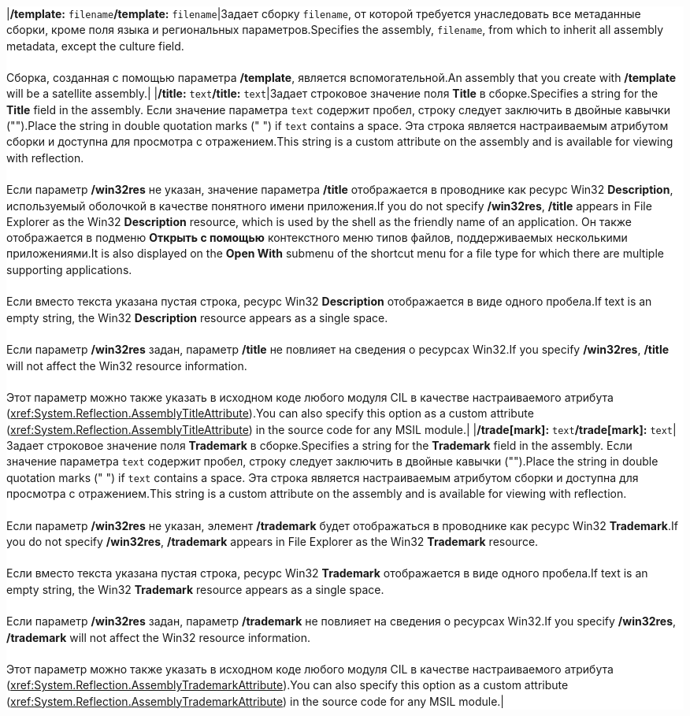 |<span data-ttu-id="6bcd4-288">**/template:** `filename`</span><span class="sxs-lookup"><span data-stu-id="6bcd4-288">**/template:** `filename`</span></span>|<span data-ttu-id="6bcd4-289">Задает сборку `filename`, от которой требуется унаследовать все метаданные сборки, кроме поля языка и региональных параметров.</span><span class="sxs-lookup"><span data-stu-id="6bcd4-289">Specifies the assembly, `filename`, from which to inherit all assembly metadata, except the culture field.</span></span><br /><br /> <span data-ttu-id="6bcd4-290">Сборка, созданная с помощью параметра **/template**, является вспомогательной.</span><span class="sxs-lookup"><span data-stu-id="6bcd4-290">An assembly that you create with **/template** will be a satellite assembly.</span></span>|
|<span data-ttu-id="6bcd4-291">**/title:** `text`</span><span class="sxs-lookup"><span data-stu-id="6bcd4-291">**/title:** `text`</span></span>|<span data-ttu-id="6bcd4-292">Задает строковое значение поля **Title** в сборке.</span><span class="sxs-lookup"><span data-stu-id="6bcd4-292">Specifies a string for the **Title** field in the assembly.</span></span> <span data-ttu-id="6bcd4-293">Если значение параметра `text` содержит пробел, строку следует заключить в двойные кавычки ("").</span><span class="sxs-lookup"><span data-stu-id="6bcd4-293">Place the string in double quotation marks (" ") if `text` contains a space.</span></span> <span data-ttu-id="6bcd4-294">Эта строка является настраиваемым атрибутом сборки и доступна для просмотра с отражением.</span><span class="sxs-lookup"><span data-stu-id="6bcd4-294">This string is a custom attribute on the assembly and is available for viewing with reflection.</span></span><br /><br /> <span data-ttu-id="6bcd4-295">Если параметр **/win32res** не указан, значение параметра **/title** отображается в проводнике как ресурс Win32 **Description**, используемый оболочкой в качестве понятного имени приложения.</span><span class="sxs-lookup"><span data-stu-id="6bcd4-295">If you do not specify **/win32res**, **/title** appears in File Explorer as the Win32 **Description** resource, which is used by the shell as the friendly name of an application.</span></span> <span data-ttu-id="6bcd4-296">Он также отображается в подменю **Открыть с помощью** контекстного меню типов файлов, поддерживаемых несколькими приложениями.</span><span class="sxs-lookup"><span data-stu-id="6bcd4-296">It is also displayed on the **Open With** submenu of the shortcut menu for a file type for which there are multiple supporting applications.</span></span><br /><br /> <span data-ttu-id="6bcd4-297">Если вместо текста указана пустая строка, ресурс Win32 **Description** отображается в виде одного пробела.</span><span class="sxs-lookup"><span data-stu-id="6bcd4-297">If text is an empty string, the Win32 **Description** resource appears as a single space.</span></span><br /><br /> <span data-ttu-id="6bcd4-298">Если параметр **/win32res** задан, параметр **/title** не повлияет на сведения о ресурсах Win32.</span><span class="sxs-lookup"><span data-stu-id="6bcd4-298">If you specify **/win32res**, **/title** will not affect the Win32 resource information.</span></span><br /><br /> <span data-ttu-id="6bcd4-299">Этот параметр можно также указать в исходном коде любого модуля CIL в качестве настраиваемого атрибута (<xref:System.Reflection.AssemblyTitleAttribute>).</span><span class="sxs-lookup"><span data-stu-id="6bcd4-299">You can also specify this option as a custom attribute (<xref:System.Reflection.AssemblyTitleAttribute>) in the source code for any MSIL module.</span></span>|
|<span data-ttu-id="6bcd4-300">**/trade[mark]:** `text`</span><span class="sxs-lookup"><span data-stu-id="6bcd4-300">**/trade[mark]:** `text`</span></span>|<span data-ttu-id="6bcd4-301">Задает строковое значение поля **Trademark** в сборке.</span><span class="sxs-lookup"><span data-stu-id="6bcd4-301">Specifies a string for the **Trademark** field in the assembly.</span></span> <span data-ttu-id="6bcd4-302">Если значение параметра `text` содержит пробел, строку следует заключить в двойные кавычки ("").</span><span class="sxs-lookup"><span data-stu-id="6bcd4-302">Place the string in double quotation marks (" ") if `text` contains a space.</span></span> <span data-ttu-id="6bcd4-303">Эта строка является настраиваемым атрибутом сборки и доступна для просмотра с отражением.</span><span class="sxs-lookup"><span data-stu-id="6bcd4-303">This string is a custom attribute on the assembly and is available for viewing with reflection.</span></span><br /><br /> <span data-ttu-id="6bcd4-304">Если параметр **/win32res** не указан, элемент **/trademark** будет отображаться в проводнике как ресурс Win32 **Trademark**.</span><span class="sxs-lookup"><span data-stu-id="6bcd4-304">If you do not specify **/win32res**, **/trademark** appears in File Explorer as the Win32 **Trademark** resource.</span></span><br /><br /> <span data-ttu-id="6bcd4-305">Если вместо текста указана пустая строка, ресурс Win32 **Trademark** отображается в виде одного пробела.</span><span class="sxs-lookup"><span data-stu-id="6bcd4-305">If text is an empty string, the Win32 **Trademark** resource appears as a single space.</span></span><br /><br /> <span data-ttu-id="6bcd4-306">Если параметр **/win32res** задан, параметр **/trademark** не повлияет на сведения о ресурсах Win32.</span><span class="sxs-lookup"><span data-stu-id="6bcd4-306">If you specify **/win32res**, **/trademark** will not affect the Win32 resource information.</span></span><br /><br /> <span data-ttu-id="6bcd4-307">Этот параметр можно также указать в исходном коде любого модуля CIL в качестве настраиваемого атрибута (<xref:System.Reflection.AssemblyTrademarkAttribute>).</span><span class="sxs-lookup"><span data-stu-id="6bcd4-307">You can also specify this option as a custom attribute (<xref:System.Reflection.AssemblyTrademarkAttribute>) in the source code for any MSIL module.</span></span>|